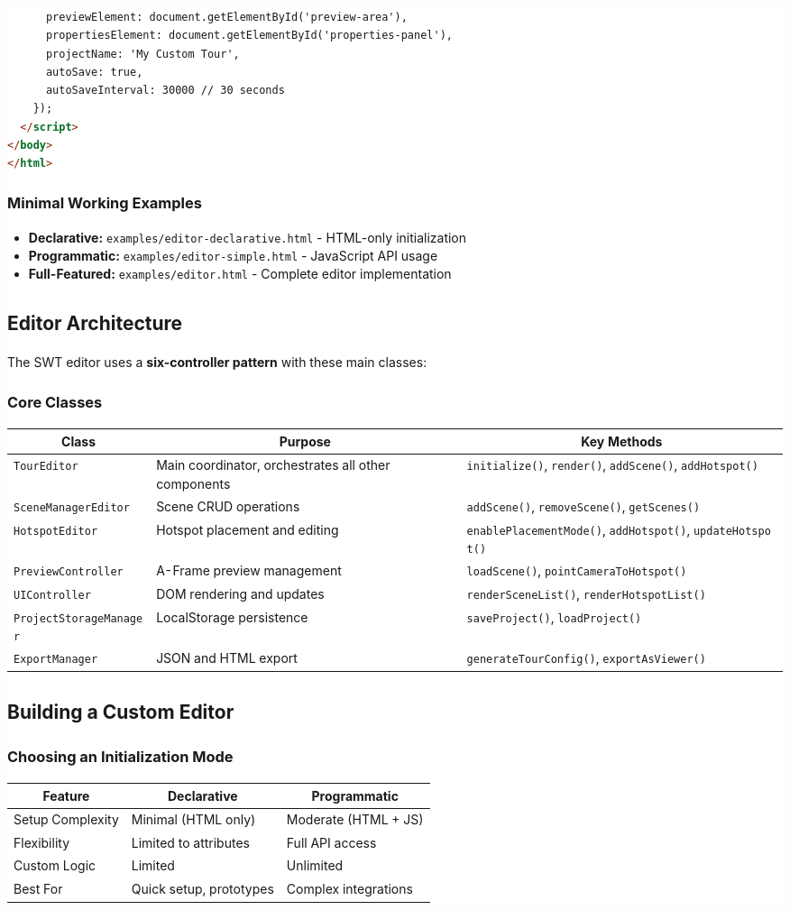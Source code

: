 ```html
      previewElement: document.getElementById('preview-area'),
      propertiesElement: document.getElementById('properties-panel'),
      projectName: 'My Custom Tour',
      autoSave: true,
      autoSaveInterval: 30000 // 30 seconds
    });
  </script>
</body>
</html>
```

### Minimal Working Examples

- **Declarative:** `examples/editor-declarative.html` - HTML-only initialization
- **Programmatic:** `examples/editor-simple.html` - JavaScript API usage
- **Full-Featured:** `examples/editor.html` - Complete editor implementation

## Editor Architecture

The SWT editor uses a **six-controller pattern** with these main classes:

### Core Classes

| Class | Purpose | Key Methods |
|-------|---------|-------------|
| `TourEditor` | Main coordinator, orchestrates all other components | `initialize()`, `render()`, `addScene()`, `addHotspot()` |
| `SceneManagerEditor` | Scene CRUD operations | `addScene()`, `removeScene()`, `getScenes()` |
| `HotspotEditor` | Hotspot placement and editing | `enablePlacementMode()`, `addHotspot()`, `updateHotspot()` |
| `PreviewController` | A-Frame preview management | `loadScene()`, `pointCameraToHotspot()` |
| `UIController` | DOM rendering and updates | `renderSceneList()`, `renderHotspotList()` |
| `ProjectStorageManager` | LocalStorage persistence | `saveProject()`, `loadProject()` |
| `ExportManager` | JSON and HTML export | `generateTourConfig()`, `exportAsViewer()` |

## Building a Custom Editor

### Choosing an Initialization Mode

| Feature | Declarative | Programmatic |
|---------|------------|--------------|
| Setup Complexity | Minimal (HTML only) | Moderate (HTML + JS) |
| Flexibility | Limited to attributes | Full API access |
| Custom Logic | Limited | Unlimited |
| Best For | Quick setup, prototypes | Complex integrations |
